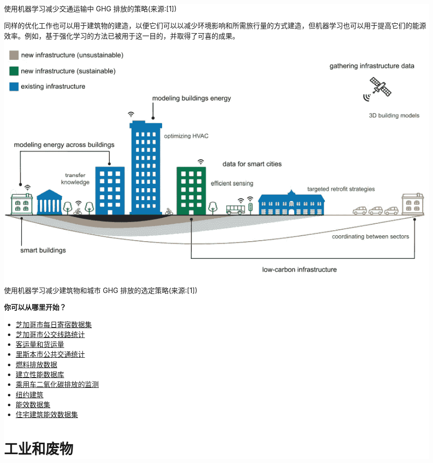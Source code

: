 
使用机器学习减少交通运输中 GHG 排放的策略(来源:[1])

同样的优化工作也可以用于建筑物的建造，以便它们可以以减少环境影响和所需旅行量的方式建造，但机器学习也可以用于提高它们的能源效率。例如，基于强化学习的方法已被用于这一目的，并取得了可喜的成果。

![](img/8c62bf2241f781a4a8330a956507c4c7.png)

使用机器学习减少建筑物和城市 GHG 排放的选定策略(来源:[1])

**你可以从哪里开始？**

*   [芝加哥市每日寄宿数据集](https://data.world/cityofchicago/6iiy-9s97)
*   [芝加哥市公交线路统计](https://data.world/cityofchicago/bynn-gwxy)
*   [客运量和货运量](https://data.europa.eu/data/datasets/vm-uvek-shapefile-2040-bundesamt-fur-raumentwicklung-are?locale=en)
*   [里斯本市公共交通统计](https://data.europa.eu/data/datasets/5ae9c669c8d8c9146b44cc5d?locale=en)
*   [燃料排放数据](https://www.fueleconomy.gov/feg/download.shtml)
*   [建立性能数据库](https://www.energy.gov/eere/buildings/building-performance-database-bpd)
*   [乘用车二氧化碳排放的监测](https://www.eea.europa.eu/data-and-maps/data/co2-cars-emission-19/co2-emissions-cars-2019-final)
*   [纽约建筑](https://www.kaggle.com/new-york-city/nyc-buildings)
*   [能效数据集](https://www.kaggle.com/elikplim/eergy-efficiency-dataset)
*   [住宅建筑能效数据集](https://archive.ics.uci.edu/ml/datasets/energy+efficiency)

# 工业和废物
